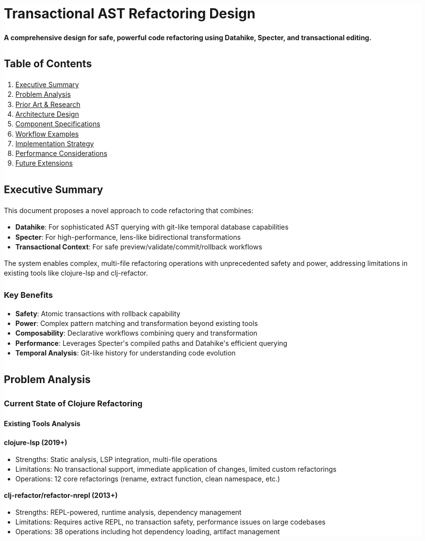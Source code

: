 # Transactional AST Refactoring Design

**A comprehensive design for safe, powerful code refactoring using Datahike, Specter, and transactional editing.**

## Table of Contents

1. [Executive Summary](#executive-summary)
2. [Problem Analysis](#problem-analysis)
3. [Prior Art & Research](#prior-art--research)
4. [Architecture Design](#architecture-design)
5. [Component Specifications](#component-specifications)
6. [Workflow Examples](#workflow-examples)
7. [Implementation Strategy](#implementation-strategy)
8. [Performance Considerations](#performance-considerations)
9. [Future Extensions](#future-extensions)

## Executive Summary

This document proposes a novel approach to code refactoring that combines:

- **Datahike**: For sophisticated AST querying with git-like temporal database capabilities
- **Specter**: For high-performance, lens-like bidirectional transformations
- **Transactional Context**: For safe preview/validate/commit/rollback workflows

The system enables complex, multi-file refactoring operations with unprecedented safety and power, addressing limitations in existing tools like clojure-lsp and clj-refactor.

### Key Benefits

- **Safety**: Atomic transactions with rollback capability
- **Power**: Complex pattern matching and transformation beyond existing tools
- **Composability**: Declarative workflows combining query and transformation
- **Performance**: Leverages Specter's compiled paths and Datahike's efficient querying
- **Temporal Analysis**: Git-like history for understanding code evolution

## Problem Analysis

### Current State of Clojure Refactoring

#### Existing Tools Analysis

**clojure-lsp (2019+)**
- Strengths: Static analysis, LSP integration, multi-file operations
- Limitations: No transactional support, immediate application of changes, limited custom refactorings
- Operations: 12 core refactorings (rename, extract function, clean namespace, etc.)

**clj-refactor/refactor-nrepl (2013+)** 
- Strengths: REPL-powered, runtime analysis, dependency management
- Limitations: Requires active REPL, no transaction safety, performance issues on large codebases
- Operations: 38 operations including hot dependency loading, artifact management
